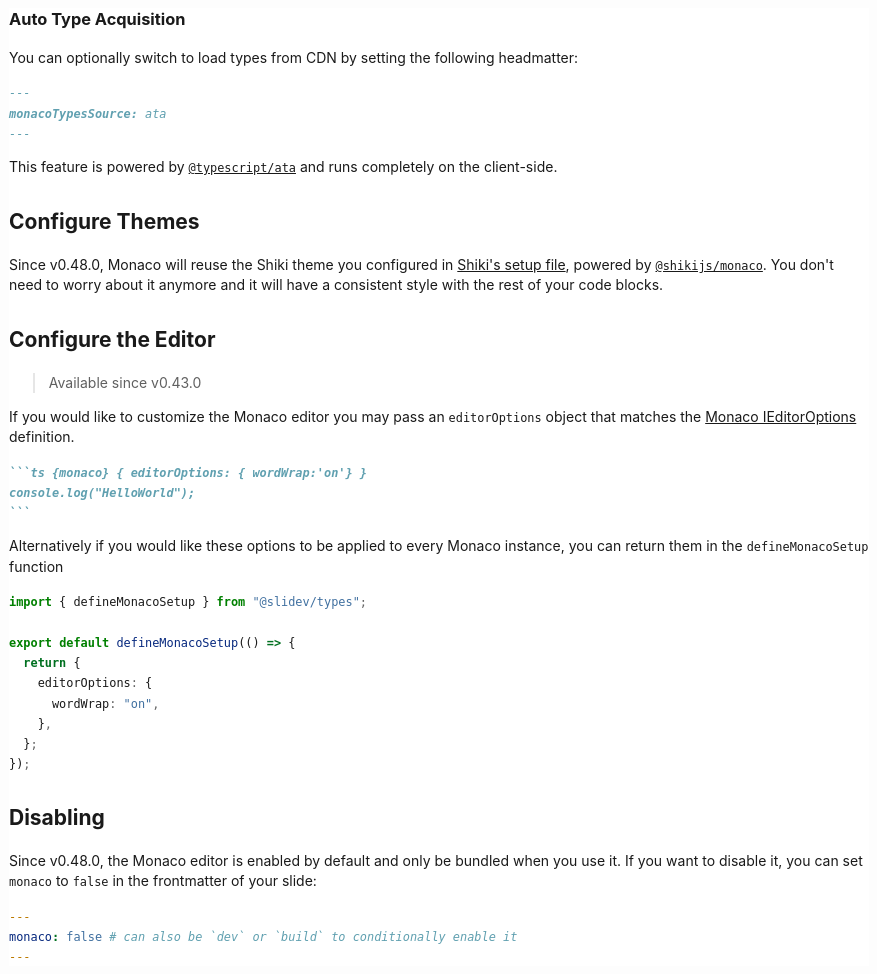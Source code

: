 ### Auto Type Acquisition

You can optionally switch to load types from CDN by setting the following headmatter:

```md
---
monacoTypesSource: ata
---
```

This feature is powered by [`@typescript/ata`](https://github.com/microsoft/TypeScript-Website/tree/v2/packages/ata) and runs completely on the client-side.

## Configure Themes

Since v0.48.0, Monaco will reuse the Shiki theme you configured in [Shiki's setup file](/custom/config-highlighter#configure-shiki), powered by [`@shikijs/monaco`](https://shiki.style/packages/monaco). You don't need to worry about it anymore and it will have a consistent style with the rest of your code blocks.

## Configure the Editor

> Available since v0.43.0

If you would like to customize the Monaco editor you may pass an `editorOptions` object that matches the [Monaco IEditorOptions](https://microsoft.github.io/monaco-editor/docs.html#interfaces/editor.IEditorOptions.html) definition.

````md
```ts {monaco} { editorOptions: { wordWrap:'on'} }
console.log("HelloWorld");
```
````

Alternatively if you would like these options to be applied to every Monaco instance, you can return them in the `defineMonacoSetup` function

```ts twoslash [./setup/monaco.ts]
import { defineMonacoSetup } from "@slidev/types";

export default defineMonacoSetup(() => {
  return {
    editorOptions: {
      wordWrap: "on",
    },
  };
});
```

## Disabling

Since v0.48.0, the Monaco editor is enabled by default and only be bundled when you use it. If you want to disable it, you can set `monaco` to `false` in the frontmatter of your slide:

```yaml
---
monaco: false # can also be `dev` or `build` to conditionally enable it
---
```
